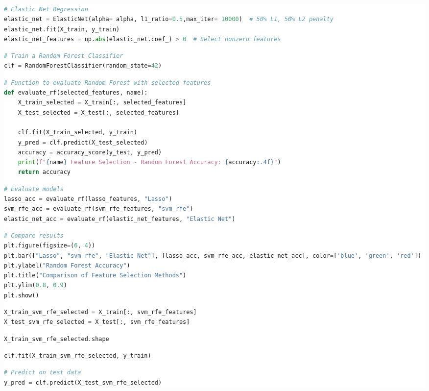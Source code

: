```python
# Elastic Net Regression
elastic_net = ElasticNet(alpha= alpha, l1_ratio=0.5,max_iter= 10000)  # 50% L1, 50% L2 penalty
elastic_net.fit(X_train, y_train)
elastic_net_features = np.abs(elastic_net.coef_) > 0  # Select nonzero features
```

```python
# Train a Random Forest Classifier
clf = RandomForestClassifier(random_state=42)
```

```python
# Function to evaluate Random Forest with selected features
def evaluate_rf(selected_features, name):
    X_train_selected = X_train[:, selected_features]
    X_test_selected = X_test[:, selected_features]

    clf.fit(X_train_selected, y_train)
    y_pred = clf.predict(X_test_selected)
    accuracy = accuracy_score(y_test, y_pred)
    print(f"{name} Feature Selection - Random Forest Accuracy: {accuracy:.4f}")
    return accuracy
```

```python
# Evaluate models
lasso_acc = evaluate_rf(lasso_features, "Lasso")
svm_rfe_acc = evaluate_rf(svm_rfe_features, "svm_rfe")
elastic_net_acc = evaluate_rf(elastic_net_features, "Elastic Net")
```

```python
# Compare results
plt.figure(figsize=(6, 4))
plt.bar(["Lasso", "svm-rfe", "Elastic Net"], [lasso_acc, svm_rfe_acc, elastic_net_acc], color=['blue', 'green', 'red'])
plt.ylabel("Random Forest Accuracy")
plt.title("Comparison of Feature Selection Methods")
plt.ylim(0.8, 0.9)
plt.show()
```

```python
X_train_svm_rfe_selected = X_train[:, svm_rfe_features]
X_test_svm_rfe_selected = X_test[:, svm_rfe_features]
```

```python
X_train_svm_rfe_selected.shape
```

```python
clf.fit(X_train_svm_rfe_selected, y_train)
```

```python
# Predict on test data
y_pred = clf.predict(X_test_svm_rfe_selected)
```

